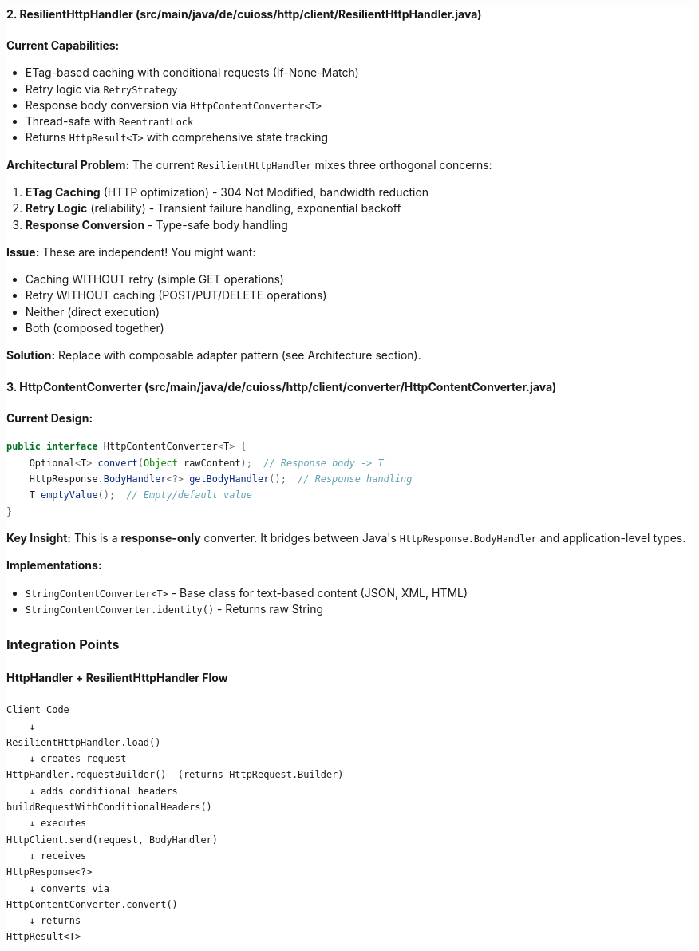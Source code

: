 #### 2. ResilientHttpHandler (src/main/java/de/cuioss/http/client/ResilientHttpHandler.java)

**Current Capabilities:**
- ETag-based caching with conditional requests (If-None-Match)
- Retry logic via `RetryStrategy`
- Response body conversion via `HttpContentConverter<T>`
- Thread-safe with `ReentrantLock`
- Returns `HttpResult<T>` with comprehensive state tracking

**Architectural Problem:**
The current `ResilientHttpHandler` mixes three orthogonal concerns:
1. **ETag Caching** (HTTP optimization) - 304 Not Modified, bandwidth reduction
2. **Retry Logic** (reliability) - Transient failure handling, exponential backoff
3. **Response Conversion** - Type-safe body handling

**Issue:** These are independent! You might want:
- Caching WITHOUT retry (simple GET operations)
- Retry WITHOUT caching (POST/PUT/DELETE operations)
- Neither (direct execution)
- Both (composed together)

**Solution:** Replace with composable adapter pattern (see Architecture section).

#### 3. HttpContentConverter (src/main/java/de/cuioss/http/client/converter/HttpContentConverter.java)

**Current Design:**
```java
public interface HttpContentConverter<T> {
    Optional<T> convert(Object rawContent);  // Response body -> T
    HttpResponse.BodyHandler<?> getBodyHandler();  // Response handling
    T emptyValue();  // Empty/default value
}
```

**Key Insight:** This is a **response-only** converter. It bridges between Java's `HttpResponse.BodyHandler` and application-level types.

**Implementations:**
- `StringContentConverter<T>` - Base class for text-based content (JSON, XML, HTML)
- `StringContentConverter.identity()` - Returns raw String

### Integration Points

#### HttpHandler + ResilientHttpHandler Flow

```
Client Code
    ↓
ResilientHttpHandler.load()
    ↓ creates request
HttpHandler.requestBuilder()  (returns HttpRequest.Builder)
    ↓ adds conditional headers
buildRequestWithConditionalHeaders()
    ↓ executes
HttpClient.send(request, BodyHandler)
    ↓ receives
HttpResponse<?>
    ↓ converts via
HttpContentConverter.convert()
    ↓ returns
HttpResult<T>
```
